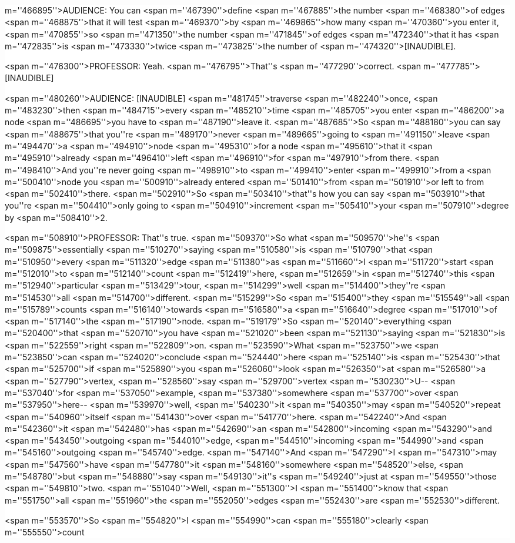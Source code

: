   m=''466895''>AUDIENCE: You can</span> <span m=''467390''>define</span> <span m=''467885''>the
  number</span> <span m=''468380''>of edges</span> <span m=''468875''>that it will
  test</span> <span m=''469370''>by</span> <span m=''469865''>how many</span> <span
  m=''470360''>you enter it,</span> <span m=''470855''>so</span> <span m=''471350''>the
  number</span> <span m=''471845''>of edges</span> <span m=''472340''>that it has</span>
  <span m=''472835''>is</span> <span m=''473330''>twice</span> <span m=''473825''>the
  number of</span> <span m=''474320''>[INAUDIBLE].</span> </p><p><span m=''476300''>PROFESSOR:
  Yeah.</span> <span m=''476795''>That''s</span> <span m=''477290''>correct.</span>
  <span m=''477785''>[INAUDIBLE]</span> </p><p><span m=''480260''>AUDIENCE: [INAUDIBLE]</span>
  <span m=''481745''>traverse</span> <span m=''482240''>once,</span> <span m=''483230''>then</span>
  <span m=''484715''>every</span> <span m=''485210''>time</span> <span m=''485705''>you
  enter</span> <span m=''486200''>a node</span> <span m=''486695''>you have to</span>
  <span m=''487190''>leave it.</span> <span m=''487685''>So</span> <span m=''488180''>you
  can say</span> <span m=''488675''>that you''re</span> <span m=''489170''>never</span>
  <span m=''489665''>going to</span> <span m=''491150''>leave</span> <span m=''494470''>a</span>
  <span m=''494910''>node</span> <span m=''495310''>for a node</span> <span m=''495610''>that
  it</span> <span m=''495910''>already</span> <span m=''496410''>left</span> <span
  m=''496910''>for</span> <span m=''497910''>from there.</span> <span m=''498410''>And
  you''re never going</span> <span m=''498910''>to</span> <span m=''499410''>enter</span>
  <span m=''499910''>from a</span> <span m=''500410''>node you</span> <span m=''500910''>already
  entered</span> <span m=''501410''>from</span> <span m=''501910''>or left to from</span>
  <span m=''502410''>there.</span> <span m=''502910''>So</span> <span m=''503410''>that''s
  how you can say</span> <span m=''503910''>that you''re</span> <span m=''504410''>only
  going to</span> <span m=''504910''>increment</span> <span m=''505410''>your</span>
  <span m=''507910''>degree by</span> <span m=''508410''>2.</span> </p><p><span m=''508910''>PROFESSOR:
  That''s true.</span> <span m=''509370''>So what</span> <span m=''509570''>he''s</span>
  <span m=''509875''>essentially</span> <span m=''510270''>saying</span> <span m=''510580''>is</span>
  <span m=''510790''>that</span> <span m=''510950''>every</span> <span m=''511320''>edge</span>
  <span m=''511380''>as</span> <span m=''511660''>I</span> <span m=''511720''>start</span>
  <span m=''512010''>to</span> <span m=''512140''>count</span> <span m=''512419''>here,</span>
  <span m=''512659''>in</span> <span m=''512740''>this</span> <span m=''512940''>particular</span>
  <span m=''513429''>tour,</span> <span m=''514299''>well</span> <span m=''514400''>they''re</span>
  <span m=''514530''>all</span> <span m=''514700''>different.</span> <span m=''515299''>So</span>
  <span m=''515400''>they</span> <span m=''515549''>all</span> <span m=''515789''>counts</span>
  <span m=''516140''>towards</span> <span m=''516580''>a</span> <span m=''516640''>degree</span>
  <span m=''517010''>of</span> <span m=''517140''>the</span> <span m=''517190''>node.</span>
  <span m=''519179''>So</span> <span m=''520140''>everything</span> <span m=''520400''>that</span>
  <span m=''520710''>you have</span> <span m=''521020''>been</span> <span m=''521130''>saying</span>
  <span m=''521830''>is</span> <span m=''522559''>right</span> <span m=''522809''>on.</span>
  <span m=''523590''>What</span> <span m=''523750''>we</span> <span m=''523850''>can</span>
  <span m=''524020''>conclude</span> <span m=''524440''>here</span> <span m=''525140''>is</span>
  <span m=''525430''>that</span> <span m=''525700''>if</span> <span m=''525890''>you</span>
  <span m=''526060''>look</span> <span m=''526350''>at</span> <span m=''526580''>a</span>
  <span m=''527790''>vertex,</span> <span m=''528560''>say</span> <span m=''529700''>vertex</span>
  <span m=''530230''>U--</span> <span m=''537040''>for</span> <span m=''537050''>example,</span>
  <span m=''537380''>somewhere</span> <span m=''537700''>over</span> <span m=''537950''>here--</span>
  <span m=''539970''>well,</span> <span m=''540230''>it</span> <span m=''540350''>may</span>
  <span m=''540520''>repeat</span> <span m=''540960''>itself</span> <span m=''541430''>over</span>
  <span m=''541770''>here.</span> <span m=''542240''>And</span> <span m=''542360''>it</span>
  <span m=''542480''>has</span> <span m=''542690''>an</span> <span m=''542800''>incoming</span>
  <span m=''543290''>and</span> <span m=''543450''>outgoing</span> <span m=''544010''>edge,</span>
  <span m=''544510''>incoming</span> <span m=''544990''>and</span> <span m=''545160''>outgoing</span>
  <span m=''545740''>edge.</span> <span m=''547140''>And</span> <span m=''547290''>I</span>
  <span m=''547310''>may</span> <span m=''547560''>have</span> <span m=''547780''>it</span>
  <span m=''548160''>somewhere</span> <span m=''548520''>else,</span> <span m=''548780''>but</span>
  <span m=''548880''>say</span> <span m=''549130''>it''s</span> <span m=''549240''>just
  at</span> <span m=''549550''>those</span> <span m=''549810''>two.</span> <span m=''551040''>Well,</span>
  <span m=''551300''>I</span> <span m=''551400''>know that</span> <span m=''551750''>all</span>
  <span m=''551960''>the</span> <span m=''552050''>edges</span> <span m=''552430''>are</span>
  <span m=''552530''>different.</span> </p><p><span m=''553570''>So</span> <span m=''554820''>I</span>
  <span m=''554990''>can</span> <span m=''555180''>clearly</span> <span m=''555550''>count